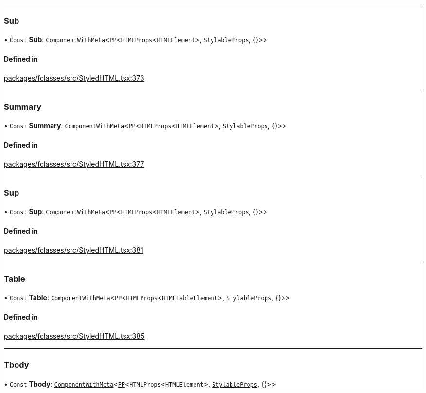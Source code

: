 ___

### Sub

• `Const` **Sub**: [`ComponentWithMeta`](README.md#componentwithmeta)<[`PP`](README.md#pp)<`HTMLProps`<`HTMLElement`\>, [`StylableProps`](README.md#stylableprops), {}\>\>

#### Defined in

[packages/fclasses/src/StyledHTML.tsx:373](https://github.com/dtargons/Bodiless-JS/blob/390af3f9/packages/fclasses/src/StyledHTML.tsx#L373)

___

### Summary

• `Const` **Summary**: [`ComponentWithMeta`](README.md#componentwithmeta)<[`PP`](README.md#pp)<`HTMLProps`<`HTMLElement`\>, [`StylableProps`](README.md#stylableprops), {}\>\>

#### Defined in

[packages/fclasses/src/StyledHTML.tsx:377](https://github.com/dtargons/Bodiless-JS/blob/390af3f9/packages/fclasses/src/StyledHTML.tsx#L377)

___

### Sup

• `Const` **Sup**: [`ComponentWithMeta`](README.md#componentwithmeta)<[`PP`](README.md#pp)<`HTMLProps`<`HTMLElement`\>, [`StylableProps`](README.md#stylableprops), {}\>\>

#### Defined in

[packages/fclasses/src/StyledHTML.tsx:381](https://github.com/dtargons/Bodiless-JS/blob/390af3f9/packages/fclasses/src/StyledHTML.tsx#L381)

___

### Table

• `Const` **Table**: [`ComponentWithMeta`](README.md#componentwithmeta)<[`PP`](README.md#pp)<`HTMLProps`<`HTMLTableElement`\>, [`StylableProps`](README.md#stylableprops), {}\>\>

#### Defined in

[packages/fclasses/src/StyledHTML.tsx:385](https://github.com/dtargons/Bodiless-JS/blob/390af3f9/packages/fclasses/src/StyledHTML.tsx#L385)

___

### Tbody

• `Const` **Tbody**: [`ComponentWithMeta`](README.md#componentwithmeta)<[`PP`](README.md#pp)<`HTMLProps`<`HTMLElement`\>, [`StylableProps`](README.md#stylableprops), {}\>\>
